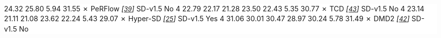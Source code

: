 <td class="ltx_td ltx_align_center ltx_border_t" id="S3.T1.7.7.17.10.8">24.32</td>
<td class="ltx_td ltx_align_center ltx_border_t" id="S3.T1.7.7.17.10.9">25.80</td>
<td class="ltx_td ltx_align_center ltx_border_t" id="S3.T1.7.7.17.10.10">5.94</td>
<td class="ltx_td ltx_align_center ltx_border_t" id="S3.T1.7.7.17.10.11">31.55</td>
<td class="ltx_td ltx_align_center ltx_border_t" id="S3.T1.7.7.17.10.12">✗</td>
</tr>
<tr class="ltx_tr" id="S3.T1.7.7.18.11">
<td class="ltx_td ltx_align_left" id="S3.T1.7.7.18.11.1">PeRFlow <cite class="ltx_cite ltx_citemacro_citep">[<a class="ltx_ref" href="https://arxiv.org/html/2503.06674v2#bib.bib39" title=""><span class="ltx_text" style="font-size:90%;">39</span></a>]</cite>
</td>
<td class="ltx_td ltx_align_center" id="S3.T1.7.7.18.11.2">SD-v1.5</td>
<td class="ltx_td ltx_align_center" id="S3.T1.7.7.18.11.3">No</td>
<td class="ltx_td ltx_align_center" id="S3.T1.7.7.18.11.4">4</td>
<td class="ltx_td ltx_align_center" id="S3.T1.7.7.18.11.5">22.79</td>
<td class="ltx_td ltx_align_center" id="S3.T1.7.7.18.11.6">22.17</td>
<td class="ltx_td ltx_align_center" id="S3.T1.7.7.18.11.7">21.28</td>
<td class="ltx_td ltx_align_center" id="S3.T1.7.7.18.11.8">23.50</td>
<td class="ltx_td ltx_align_center" id="S3.T1.7.7.18.11.9">22.43</td>
<td class="ltx_td ltx_align_center" id="S3.T1.7.7.18.11.10">5.35</td>
<td class="ltx_td ltx_align_center" id="S3.T1.7.7.18.11.11">30.77</td>
<td class="ltx_td ltx_align_center" id="S3.T1.7.7.18.11.12">✗</td>
</tr>
<tr class="ltx_tr" id="S3.T1.7.7.19.12">
<td class="ltx_td ltx_align_left" id="S3.T1.7.7.19.12.1">TCD <cite class="ltx_cite ltx_citemacro_citep">[<a class="ltx_ref" href="https://arxiv.org/html/2503.06674v2#bib.bib43" title=""><span class="ltx_text" style="font-size:90%;">43</span></a>]</cite>
</td>
<td class="ltx_td ltx_align_center" id="S3.T1.7.7.19.12.2">SD-v1.5</td>
<td class="ltx_td ltx_align_center" id="S3.T1.7.7.19.12.3">No</td>
<td class="ltx_td ltx_align_center" id="S3.T1.7.7.19.12.4">4</td>
<td class="ltx_td ltx_align_center" id="S3.T1.7.7.19.12.5">23.14</td>
<td class="ltx_td ltx_align_center" id="S3.T1.7.7.19.12.6">21.11</td>
<td class="ltx_td ltx_align_center" id="S3.T1.7.7.19.12.7">21.08</td>
<td class="ltx_td ltx_align_center" id="S3.T1.7.7.19.12.8">23.62</td>
<td class="ltx_td ltx_align_center" id="S3.T1.7.7.19.12.9">22.24</td>
<td class="ltx_td ltx_align_center" id="S3.T1.7.7.19.12.10">5.43</td>
<td class="ltx_td ltx_align_center" id="S3.T1.7.7.19.12.11">29.07</td>
<td class="ltx_td ltx_align_center" id="S3.T1.7.7.19.12.12">✗</td>
</tr>
<tr class="ltx_tr" id="S3.T1.7.7.20.13">
<td class="ltx_td ltx_align_left" id="S3.T1.7.7.20.13.1">Hyper-SD <cite class="ltx_cite ltx_citemacro_citep">[<a class="ltx_ref" href="https://arxiv.org/html/2503.06674v2#bib.bib25" title=""><span class="ltx_text" style="font-size:90%;">25</span></a>]</cite>
</td>
<td class="ltx_td ltx_align_center" id="S3.T1.7.7.20.13.2">SD-v1.5</td>
<td class="ltx_td ltx_align_center" id="S3.T1.7.7.20.13.3">Yes</td>
<td class="ltx_td ltx_align_center" id="S3.T1.7.7.20.13.4">4</td>
<td class="ltx_td ltx_align_center" id="S3.T1.7.7.20.13.5">31.06</td>
<td class="ltx_td ltx_align_center" id="S3.T1.7.7.20.13.6">30.01</td>
<td class="ltx_td ltx_align_center" id="S3.T1.7.7.20.13.7">30.47</td>
<td class="ltx_td ltx_align_center" id="S3.T1.7.7.20.13.8">28.97</td>
<td class="ltx_td ltx_align_center" id="S3.T1.7.7.20.13.9">30.24</td>
<td class="ltx_td ltx_align_center" id="S3.T1.7.7.20.13.10">5.78</td>
<td class="ltx_td ltx_align_center" id="S3.T1.7.7.20.13.11">31.49</td>
<td class="ltx_td ltx_align_center" id="S3.T1.7.7.20.13.12">✗</td>
</tr>
<tr class="ltx_tr" id="S3.T1.7.7.21.14">
<td class="ltx_td ltx_align_left" id="S3.T1.7.7.21.14.1">DMD2 <cite class="ltx_cite ltx_citemacro_cite">[<a class="ltx_ref" href="https://arxiv.org/html/2503.06674v2#bib.bib42" title=""><span class="ltx_text" style="font-size:90%;">42</span></a>]</cite>
</td>
<td class="ltx_td ltx_align_center" id="S3.T1.7.7.21.14.2">SD-v1.5</td>
<td class="ltx_td ltx_align_center" id="S3.T1.7.7.21.14.3">No</td>